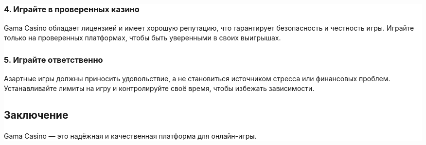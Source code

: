 ### 4. Играйте в проверенных казино

Gama Casino обладает лицензией и имеет хорошую репутацию, что гарантирует безопасность и честность игры. Играйте только на проверенных платформах, чтобы быть уверенными в своих выигрышах.

### 5. Играйте ответственно

Азартные игры должны приносить удовольствие, а не становиться источником стресса или финансовых проблем. Устанавливайте лимиты на игру и контролируйте своё время, чтобы избежать зависимости.

## Заключение

Gama Casino — это надёжная и качественная платформа для онлайн-игры.
